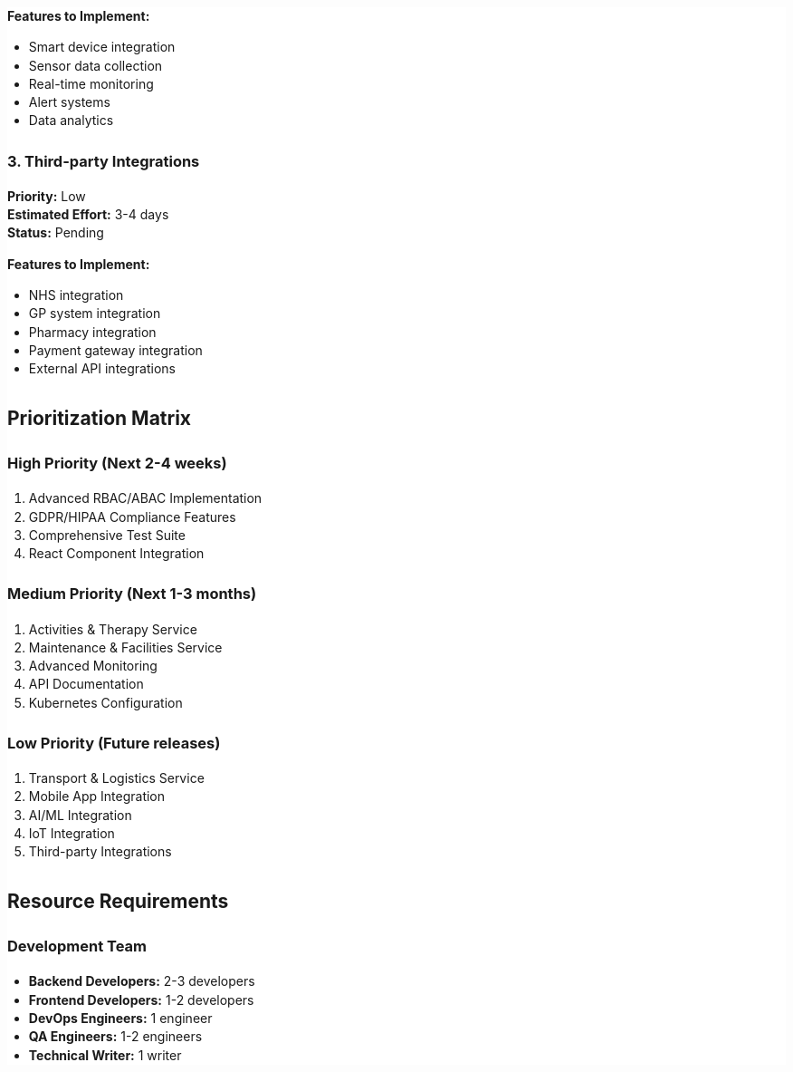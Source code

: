 **Features to Implement:**
- Smart device integration
- Sensor data collection
- Real-time monitoring
- Alert systems
- Data analytics

### 3. Third-party Integrations
**Priority:** Low  
**Estimated Effort:** 3-4 days  
**Status:** Pending

**Features to Implement:**
- NHS integration
- GP system integration
- Pharmacy integration
- Payment gateway integration
- External API integrations

## Prioritization Matrix

### High Priority (Next 2-4 weeks)
1. Advanced RBAC/ABAC Implementation
2. GDPR/HIPAA Compliance Features
3. Comprehensive Test Suite
4. React Component Integration

### Medium Priority (Next 1-3 months)
1. Activities & Therapy Service
2. Maintenance & Facilities Service
3. Advanced Monitoring
4. API Documentation
5. Kubernetes Configuration

### Low Priority (Future releases)
1. Transport & Logistics Service
2. Mobile App Integration
3. AI/ML Integration
4. IoT Integration
5. Third-party Integrations

## Resource Requirements

### Development Team
- **Backend Developers:** 2-3 developers
- **Frontend Developers:** 1-2 developers
- **DevOps Engineers:** 1 engineer
- **QA Engineers:** 1-2 engineers
- **Technical Writer:** 1 writer
